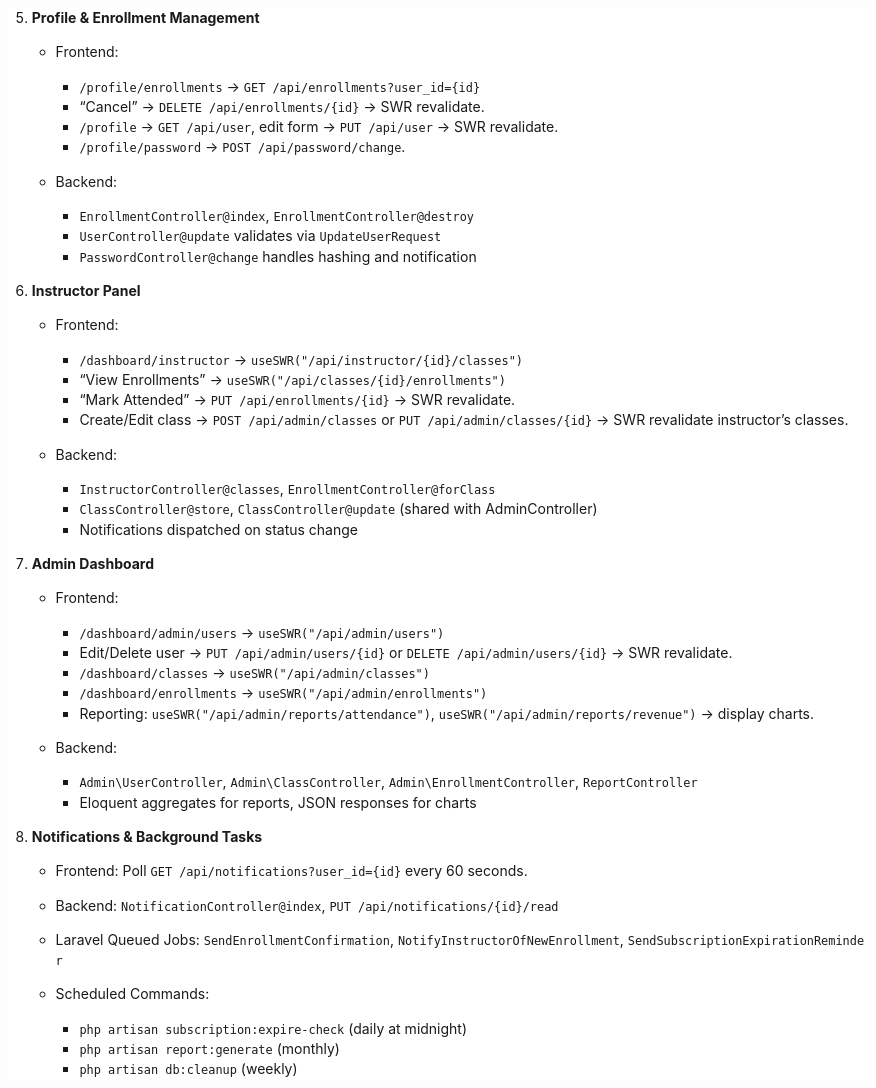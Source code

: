 5. **Profile & Enrollment Management**

   * Frontend:

     * `/profile/enrollments` → `GET /api/enrollments?user_id={id}`
     * “Cancel” → `DELETE /api/enrollments/{id}` → SWR revalidate.
     * `/profile` → `GET /api/user`, edit form → `PUT /api/user` → SWR revalidate.
     * `/profile/password` → `POST /api/password/change`.

   * Backend:

     * `EnrollmentController@index`, `EnrollmentController@destroy`
     * `UserController@update` validates via `UpdateUserRequest`
     * `PasswordController@change` handles hashing and notification

6. **Instructor Panel**

   * Frontend:

     * `/dashboard/instructor` → `useSWR("/api/instructor/{id}/classes")`
     * “View Enrollments” → `useSWR("/api/classes/{id}/enrollments")`
     * “Mark Attended” → `PUT /api/enrollments/{id}` → SWR revalidate.
     * Create/Edit class → `POST /api/admin/classes` or `PUT /api/admin/classes/{id}` → SWR revalidate instructor’s classes.

   * Backend:

     * `InstructorController@classes`, `EnrollmentController@forClass`
     * `ClassController@store`, `ClassController@update` (shared with AdminController)
     * Notifications dispatched on status change

7. **Admin Dashboard**

   * Frontend:

     * `/dashboard/admin/users` → `useSWR("/api/admin/users")`
     * Edit/Delete user → `PUT /api/admin/users/{id}` or `DELETE /api/admin/users/{id}` → SWR revalidate.
     * `/dashboard/classes` → `useSWR("/api/admin/classes")`
     * `/dashboard/enrollments` → `useSWR("/api/admin/enrollments")`
     * Reporting: `useSWR("/api/admin/reports/attendance")`, `useSWR("/api/admin/reports/revenue")` → display charts.

   * Backend:

     * `Admin\UserController`, `Admin\ClassController`, `Admin\EnrollmentController`, `ReportController`
     * Eloquent aggregates for reports, JSON responses for charts

8. **Notifications & Background Tasks**

   * Frontend: Poll `GET /api/notifications?user_id={id}` every 60 seconds.
   * Backend: `NotificationController@index`, `PUT /api/notifications/{id}/read`
   * Laravel Queued Jobs: `SendEnrollmentConfirmation`, `NotifyInstructorOfNewEnrollment`, `SendSubscriptionExpirationReminder`
   * Scheduled Commands:

     * `php artisan subscription:expire-check` (daily at midnight)
     * `php artisan report:generate` (monthly)
     * `php artisan db:cleanup` (weekly)
